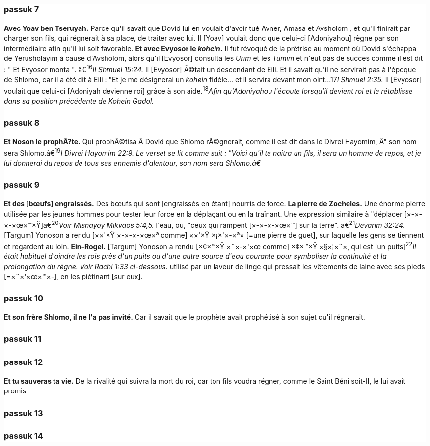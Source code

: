 ### passuk 7
<b>Avec Yoav ben Tseruyah.</b> Parce qu'il savait que Dovid lui en voulait d'avoir tué Avner, Amasa et Avsholom ; et qu'il finirait par charger son fils, qui régnerait à sa place, de traiter avec lui. Il [Yoav] voulait donc que celui-ci [Adoniyahou] règne par son intermédiaire afin qu'il lui soit favorable.
<b>Et avec Evyosor le <i>kohein</i>.</b> Il fut révoqué de la prêtrise au moment où Dovid s'échappa de Yerusholayim à cause d'Avsholom, alors qu'il [Evyosor] consulta les <i>Urim</i> et les <i>Tumim</i> et n'eut pas de succès comme il est dit : " Et Evyosor monta ". â€<sup>16</sup><i class="footnote">II Shmuel 15:24.</i> Il [Evyosor] Ã©tait un descendant de Eili. Et il savait qu'il ne servirait pas à l'époque de Shlomo, car il a été dit à Eili : "Et je me désignerai un <i>kohein</i> fidèle... et il servira devant mon oint...</sup>17</sup><i class="footnote">I Shmuel 2:35. </i> Il [Evyosor] voulait que celui-ci [Adoniyah devienne roi] grâce à son aide.<sup>18</sup><i class="footnote">Afin qu'Adoniyahou l'écoute lorsqu'il devient roi et le rétablisse dans sa position précédente de Kohein Gadol.</i>

### passuk 8
<b>Et Noson le prophÃ?te.</b> Qui prophÃ©tisa Ã Dovid que Shlomo rÃ©gnerait, comme il est dit dans le Divrei Hayomim, Â" son nom sera Shlomo.â€<sup>19</sup><i class="footnote">I Divrei Hayomim 22:9. Le verset se lit comme suit : "Voici qu'il te naîtra un fils, il sera un homme de repos, et je lui donnerai du repos de tous ses ennemis d'alentour, son nom sera Shlomo.â€</i>

### passuk 9
<b>Et des [bœufs] engraissés.</b> Des bœufs qui sont [engraissés en étant] nourris de force.
<b>La pierre de Zocheles.</b> Une énorme pierre utilisée par les jeunes hommes pour tester leur force en la déplaçant ou en la traînant. Une expression similaire à "déplacer [×-×-×-×œ×™×Ÿ]â€<sup>20</sup><i class="footnote">Voir Misnayoy Mikvaos 5:4,5.</i> l'eau, ou, "ceux qui rampent [×-×-×-×œ×™] sur la terre". â€<sup>21</sup><i class="footnote">Devarim 32:24.</i> [Targum] Yonoson a rendu [××'×Ÿ ×-×-×-×œ×ª comme] ××'×Ÿ ×¡×'×-×ª× [=une pierre de guet], sur laquelle les gens se tiennent et regardent au loin.
<b>Ein-Rogel.</b> [Targum] Yonoson a rendu [×¢×™×Ÿ ×¨×-×'×œ comme] ×¢×™×Ÿ ×§×¦×¨×, qui est [un puits]<sup>22</sup><i class="footnote">Il était habituel d'oindre les rois près d'un puits ou d'une autre source d'eau courante pour symboliser la continuité et la prolongation du règne. Voir Rachi 1:33 ci-dessous.</i> utilisé par un laveur de linge qui pressait les vêtements de laine avec ses pieds [=×¨×'×œ×™×-], en les piétinant [sur eux].

### passuk 10
<b>Et son frère Shlomo, il ne l'a pas invité.</b> Car il savait que le prophète avait prophétisé à son sujet qu'il régnerait.

### passuk 11

### passuk 12
<b>Et tu sauveras ta vie.</b> De la rivalité qui suivra la mort du roi, car ton fils voudra régner, comme le Saint Béni soit-Il, le lui avait promis.

### passuk 13

### passuk 14
